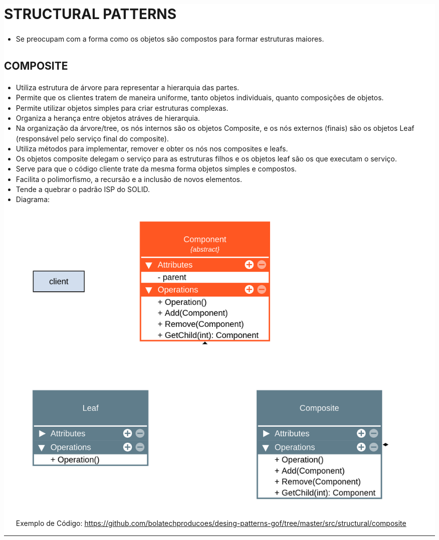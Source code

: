 # STRUCTURAL PATTERNS

* Se preocupam com a forma como os objetos são compostos para formar estruturas maiores.

## COMPOSITE

* Utiliza estrutura de árvore para representar a hierarquia das partes.
* Permite que os clientes tratem de maneira uniforme, tanto objetos individuais, quanto composições de objetos.
* Permite utilizar objetos simples para criar estruturas complexas.
* Organiza a herança entre objetos atráves de hierarquia.
* Na organização da árvore/tree, os nós internos são os objetos Composite, e os nós externos (finais) são os objetos Leaf (responsável pelo serviço final do composite).
* Utiliza métodos para implementar, remover e obter os nós nos composites e leafs.
* Os objetos composite delegam o serviço para as estruturas filhos e os objetos leaf são os que executam o serviço.
* Serve para que o código cliente trate da mesma forma objetos simples e compostos.
* Facilita o polimorfismo, a recursão e a inclusão de novos elementos.
* Tende a quebrar o padrão ISP do SOLID.
* Diagrama:
![diagrama-composite](/diagramas/09-structural-composite.png)
Exemplo de Código: https://github.com/bolatechproducoes/desing-patterns-gof/tree/master/src/structural/composite
---

